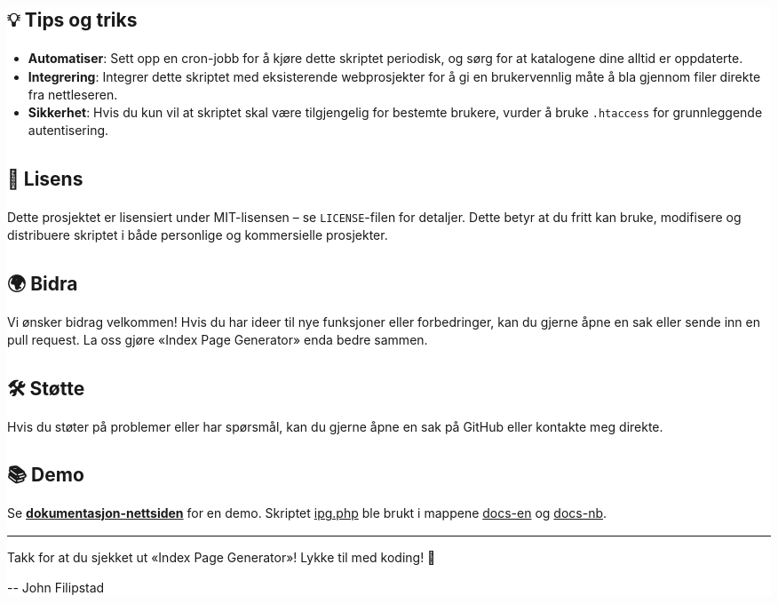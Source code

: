 ## 💡 Tips og triks
- **Automatiser**: Sett opp en cron-jobb for å kjøre dette skriptet periodisk, og sørg for at katalogene dine alltid er oppdaterte.
- **Integrering**: Integrer dette skriptet med eksisterende webprosjekter for å gi en brukervennlig måte å bla gjennom filer direkte fra nettleseren.
- **Sikkerhet**: Hvis du kun vil at skriptet skal være tilgjengelig for bestemte brukere, vurder å bruke `.htaccess` for grunnleggende autentisering.

## 📄 Lisens

Dette prosjektet er lisensiert under MIT-lisensen – se `LICENSE`-filen for detaljer. Dette betyr at du fritt kan bruke, modifisere og distribuere skriptet i både personlige og kommersielle prosjekter.

## 🌍 Bidra

Vi ønsker bidrag velkommen! Hvis du har ideer til nye funksjoner eller forbedringer, kan du gjerne åpne en sak eller sende inn en pull request. La oss gjøre «Index Page Generator» enda bedre sammen.

## 🛠️ Støtte

Hvis du støter på problemer eller har spørsmål, kan du gjerne åpne en sak på GitHub eller kontakte meg direkte.

## 📚 Demo

Se [**dokumentasjon-nettsiden**](https://johnfilipstad.github.io/index-page-generator/) for en demo. Skriptet [ipg.php](./ipg.php) ble brukt i mappene [docs-en](./docs/docs-en/) og [docs-nb](./docs/docs-nb).


---
Takk for at du sjekket ut «Index Page Generator»! Lykke til med koding! 🚀

-- John Filipstad
